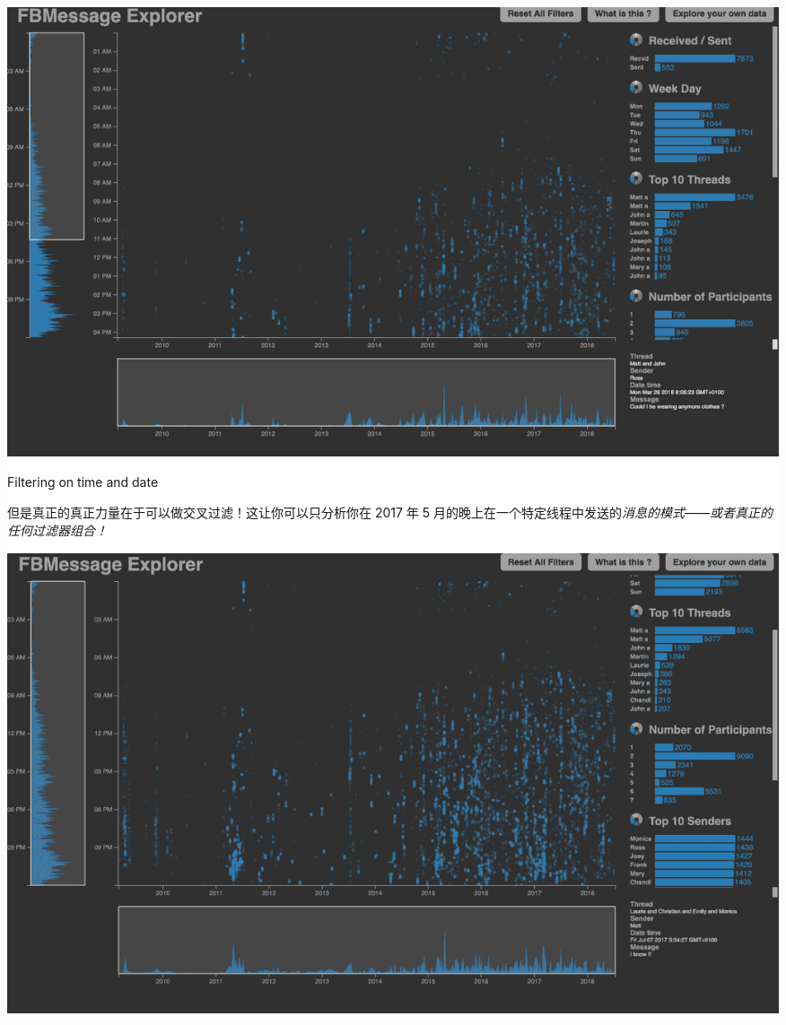 ![](img/4b84717a2e36122624d7c04dcf2e2a20.png)

Filtering on time and date

但是真正的真正力量在于可以做交叉过滤！这让你可以只分析你在 2017 年 5 月的晚上在一个特定线程中发送的*消息的模式——或者真正的任何过滤器组合！*

![](img/e30b33237424232d5a322256530382b5.png)
